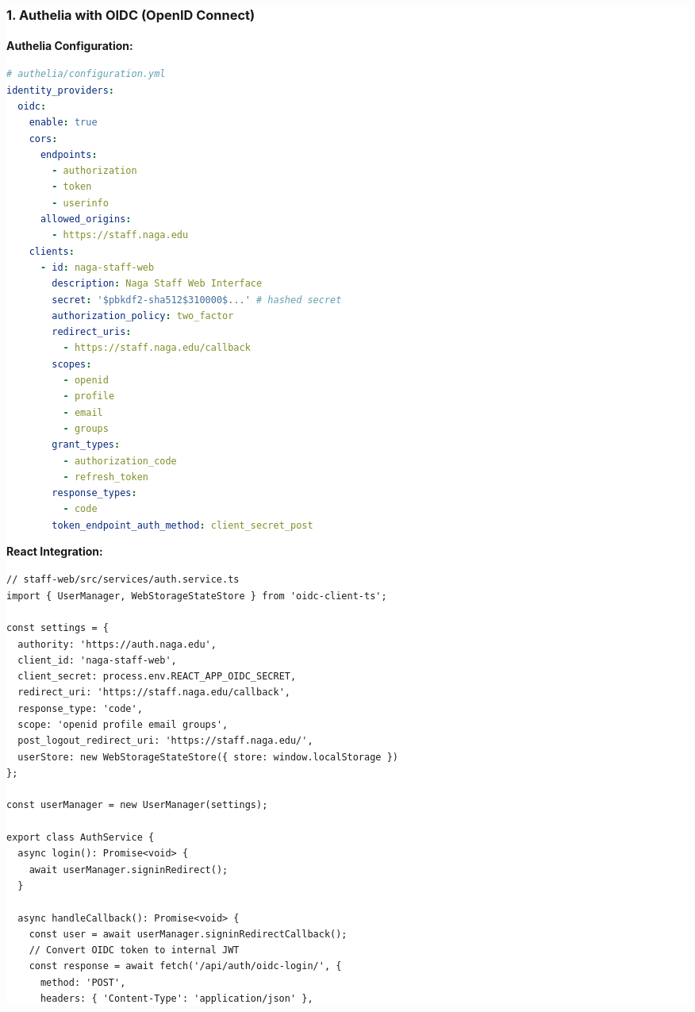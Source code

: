 ### 1. Authelia with OIDC (OpenID Connect)

**Authelia Configuration:**
```yaml
# authelia/configuration.yml
identity_providers:
  oidc:
    enable: true
    cors:
      endpoints:
        - authorization
        - token
        - userinfo
      allowed_origins:
        - https://staff.naga.edu
    clients:
      - id: naga-staff-web
        description: Naga Staff Web Interface
        secret: '$pbkdf2-sha512$310000$...' # hashed secret
        authorization_policy: two_factor
        redirect_uris:
          - https://staff.naga.edu/callback
        scopes:
          - openid
          - profile
          - email
          - groups
        grant_types:
          - authorization_code
          - refresh_token
        response_types:
          - code
        token_endpoint_auth_method: client_secret_post
```

**React Integration:**
```tsx
// staff-web/src/services/auth.service.ts
import { UserManager, WebStorageStateStore } from 'oidc-client-ts';

const settings = {
  authority: 'https://auth.naga.edu',
  client_id: 'naga-staff-web',
  client_secret: process.env.REACT_APP_OIDC_SECRET,
  redirect_uri: 'https://staff.naga.edu/callback',
  response_type: 'code',
  scope: 'openid profile email groups',
  post_logout_redirect_uri: 'https://staff.naga.edu/',
  userStore: new WebStorageStateStore({ store: window.localStorage })
};

const userManager = new UserManager(settings);

export class AuthService {
  async login(): Promise<void> {
    await userManager.signinRedirect();
  }

  async handleCallback(): Promise<void> {
    const user = await userManager.signinRedirectCallback();
    // Convert OIDC token to internal JWT
    const response = await fetch('/api/auth/oidc-login/', {
      method: 'POST',
      headers: { 'Content-Type': 'application/json' },
```